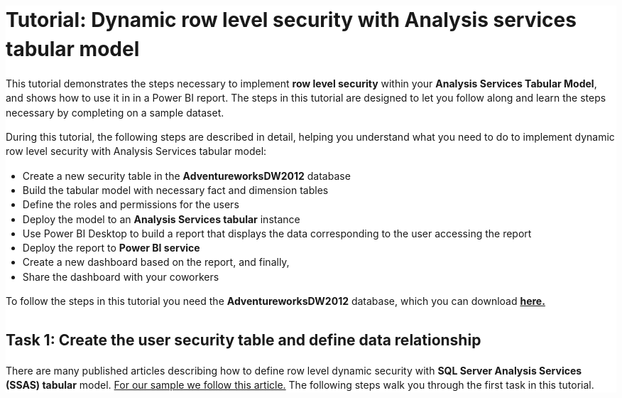 ﻿<properties
   pageTitle="Tutorial: Dynamic row level security with Analysis services tabular model"
   description="Tutorial: Dynamic row level security with Analysis services tabular model"
   services="powerbi"
   documentationCenter=""
   authors="selvarms"
   manager="amitaro"
   backup="davidi"
   editor="davidi"
   tags=""
   qualityFocus="no"
   qualityDate=""/>

<tags
   ms.service="powerbi"
   ms.devlang="NA"
   ms.topic="article"
   ms.tgt_pltfrm="NA"
   ms.workload="powerbi"
   ms.date="06/07/2016"
   ms.author="selvar"/>

# Tutorial: Dynamic row level security with Analysis services tabular model

This tutorial demonstrates the steps necessary to implement **row level security** within your **Analysis Services Tabular Model**, and shows how to use it in in a Power BI report. The steps in this tutorial are designed to let you follow along and learn the steps necessary by completing on a sample dataset.

During this tutorial, the following steps are described in detail, helping you understand what you need to do to implement dynamic row level security with Analysis Services tabular model:

-   Create a new security table in the **AdventureworksDW2012** database
-   Build the tabular model with necessary fact and dimension tables
-   Define the roles and permissions for the users
-   Deploy the model to an **Analysis Services tabular** instance
-   Use Power BI Desktop to build a report that displays the data corresponding to the user accessing the report
-   Deploy the report to **Power BI service**
-   Create a new dashboard based on the report, and finally,
-   Share the dashboard with your coworkers

To follow the steps in this tutorial you need the **AdventureworksDW2012** database, which you can download **[here.](http://msftdbprodsamples.codeplex.com/releases/view/55330)**

## Task 1: Create the user security table and define data relationship

There are many published articles describing how to define row level dynamic security with **SQL Server Analysis Services (SSAS) tabular** model. [For our sample we follow this article.](https://msdn.microsoft.com/library/hh479759.aspx) The following steps walk you through the first task in this tutorial.
